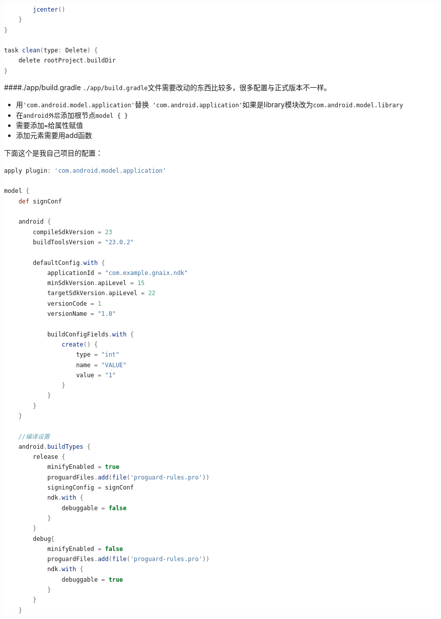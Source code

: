 ```gradle
        jcenter()
    }
}

task clean(type: Delete) {
    delete rootProject.buildDir
}
```

####./app/build.gradle
`./app/build.gradle`文件需要改动的东西比较多，很多配置与正式版本不一样。

- 用`'com.android.model.application'`替换` 'com.android.application'`如果是library模块改为`com.android.model.library`
- 在`android外层`添加根节点`model { }`
- 需要添加`=`给属性赋值
- 添加元素需要用add函数

下面这个是我自己项目的配置：

```gradle
apply plugin: 'com.android.model.application'

model {
    def signConf

    android {
        compileSdkVersion = 23
        buildToolsVersion = "23.0.2"

        defaultConfig.with {
            applicationId = "com.example.gnaix.ndk"
            minSdkVersion.apiLevel = 15
            targetSdkVersion.apiLevel = 22
            versionCode = 1
            versionName = "1.0"

            buildConfigFields.with {
                create() {
                    type = "int"
                    name = "VALUE"
                    value = "1"
                }
            }
        }
    }
    
    //编译设置
    android.buildTypes {
        release {
            minifyEnabled = true
            proguardFiles.add(file('proguard-rules.pro'))
            signingConfig = signConf
            ndk.with {
                debuggable = false
            }
        }
        debug{
            minifyEnabled = false
            proguardFiles.add(file('proguard-rules.pro'))
            ndk.with {
                debuggable = true
            }
        }
    }
```